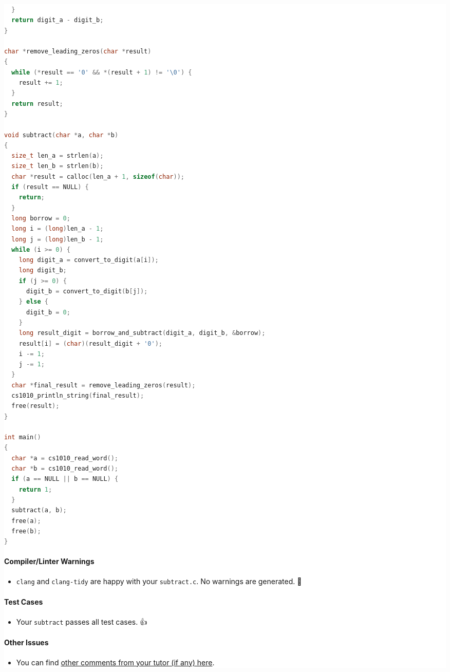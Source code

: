 ```C
  }
  return digit_a - digit_b;
}

char *remove_leading_zeros(char *result)
{
  while (*result == '0' && *(result + 1) != '\0') {
    result += 1;
  }
  return result;
}

void subtract(char *a, char *b)
{
  size_t len_a = strlen(a);
  size_t len_b = strlen(b);
  char *result = calloc(len_a + 1, sizeof(char));
  if (result == NULL) {
    return;
  }
  long borrow = 0;
  long i = (long)len_a - 1;
  long j = (long)len_b - 1;
  while (i >= 0) {
    long digit_a = convert_to_digit(a[i]);
    long digit_b;
    if (j >= 0) {
      digit_b = convert_to_digit(b[j]);
    } else {
      digit_b = 0;
    }
    long result_digit = borrow_and_subtract(digit_a, digit_b, &borrow);
    result[i] = (char)(result_digit + '0');
    i -= 1;
    j -= 1;
  }
  char *final_result = remove_leading_zeros(result);
  cs1010_println_string(final_result);
  free(result);
}

int main()
{
  char *a = cs1010_read_word();
  char *b = cs1010_read_word();
  if (a == NULL || b == NULL) {
    return 1;
  }
  subtract(a, b);
  free(a);
  free(b);
}
```
#### Compiler/Linter Warnings
- `clang` and `clang-tidy` are happy with your `subtract.c`. No warnings are generated. :confetti_ball:
#### Test Cases
- Your `subtract` passes all test cases. :thumbsup:
#### Other Issues
- You can find [other comments from your tutor (if any) here](https://www.github.com/nus-cs1010-2425-s1/ex04-woshiweiha0/commit/af6ab46989a6227d2390b78872d63b304182c7c2).
